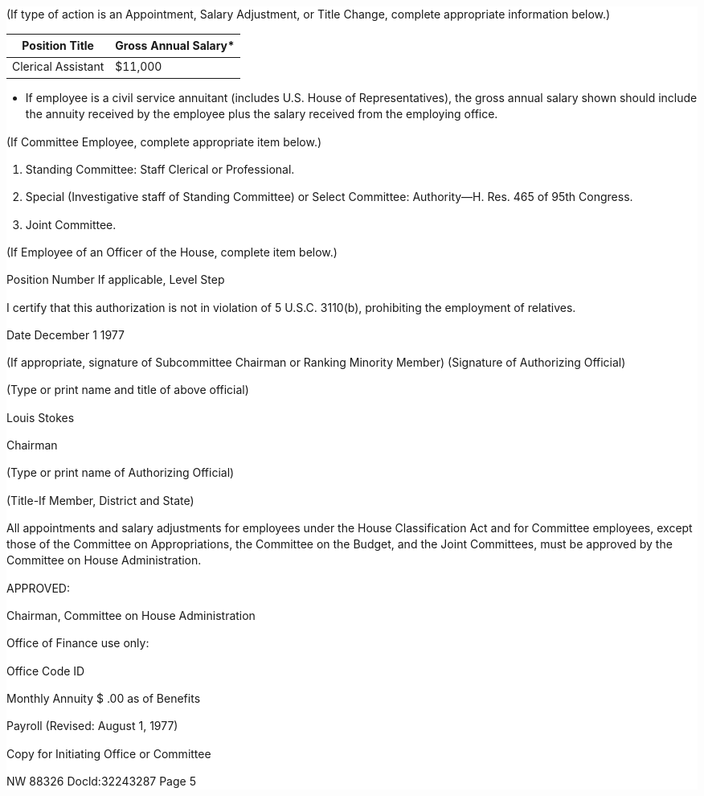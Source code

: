 (If type of action is an Appointment, Salary Adjustment, or Title Change, complete appropriate information below.)

| Position Title     | Gross Annual Salary* |
| ------------------ | -------------------- |
| Clerical Assistant | $11,000              |

* If employee is a civil service annuitant (includes U.S. House of Representatives), the gross annual salary shown should include the annuity received by the employee plus the salary received from the employing office.

(If Committee Employee, complete appropriate item below.)

1. Standing Committee: Staff Clerical or Professional.

2. Special (Investigative staff of Standing Committee) or Select Committee: Authority—H. Res. 465 of 95th Congress.

3. Joint Committee.

(If Employee of an Officer of the House, complete item below.)

Position Number If applicable, Level Step

I certify that this authorization is not in violation of 5 U.S.C. 3110(b), prohibiting the employment of relatives.

Date December 1 1977

(If appropriate, signature of Subcommittee Chairman or Ranking Minority Member) (Signature of Authorizing Official)

(Type or print name and title of above official)

Louis Stokes

Chairman

(Type or print name of Authorizing Official)

(Title-If Member, District and State)

All appointments and salary adjustments for employees under the House Classification Act and for Committee employees, except those of the Committee on Appropriations, the Committee on the Budget, and the Joint Committees, must be approved by the Committee on House Administration.

APPROVED:

Chairman, Committee on House Administration

Office of Finance use only:

Office Code ID

Monthly Annuity $ .00 as of Benefits

Payroll (Revised: August 1, 1977)

Copy for Initiating Office or Committee

NW 88326
Docld:32243287 Page 5

